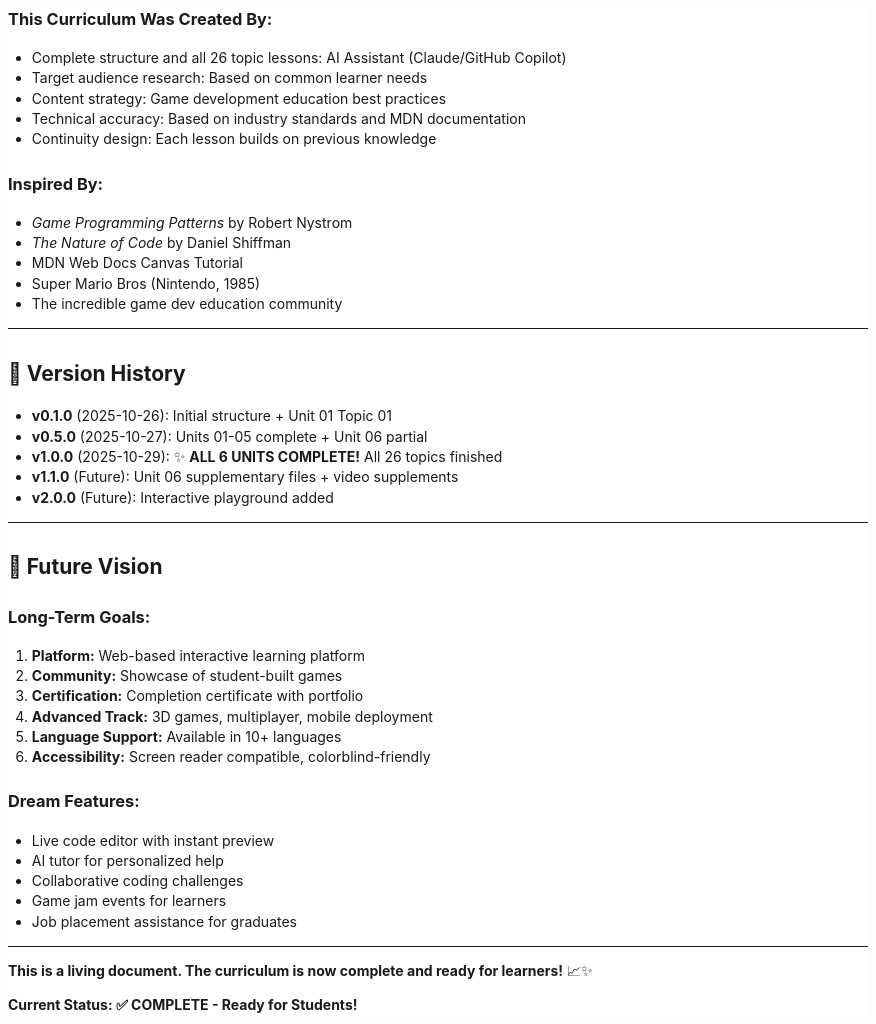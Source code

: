 ### This Curriculum Was Created By:
- Complete structure and all 26 topic lessons: AI Assistant (Claude/GitHub Copilot)
- Target audience research: Based on common learner needs
- Content strategy: Game development education best practices  
- Technical accuracy: Based on industry standards and MDN documentation
- Continuity design: Each lesson builds on previous knowledge

### Inspired By:
- *Game Programming Patterns* by Robert Nystrom
- *The Nature of Code* by Daniel Shiffman
- MDN Web Docs Canvas Tutorial
- Super Mario Bros (Nintendo, 1985)
- The incredible game dev education community

---

## 📅 Version History

- **v0.1.0** (2025-10-26): Initial structure + Unit 01 Topic 01
- **v0.5.0** (2025-10-27): Units 01-05 complete + Unit 06 partial
- **v1.0.0** (2025-10-29): ✨ **ALL 6 UNITS COMPLETE!** All 26 topics finished
- **v1.1.0** (Future): Unit 06 supplementary files + video supplements
- **v2.0.0** (Future): Interactive playground added

---

## 🔮 Future Vision

### Long-Term Goals:

1. **Platform:** Web-based interactive learning platform
2. **Community:** Showcase of student-built games
3. **Certification:** Completion certificate with portfolio
4. **Advanced Track:** 3D games, multiplayer, mobile deployment
5. **Language Support:** Available in 10+ languages
6. **Accessibility:** Screen reader compatible, colorblind-friendly

### Dream Features:
- Live code editor with instant preview
- AI tutor for personalized help
- Collaborative coding challenges
- Game jam events for learners
- Job placement assistance for graduates

---

**This is a living document. The curriculum is now complete and ready for learners!** 📈✨

**Current Status: ✅ COMPLETE - Ready for Students!**
